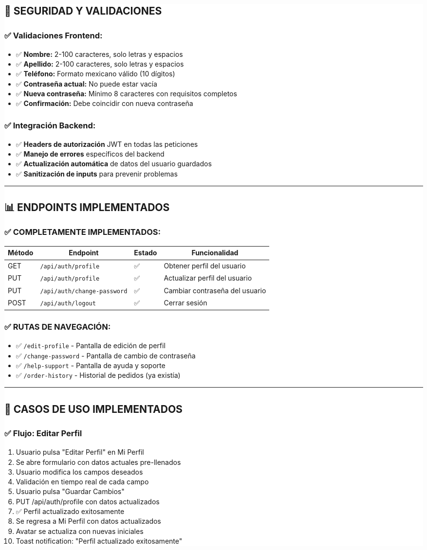 
## 🔐 **SEGURIDAD Y VALIDACIONES**

### **✅ Validaciones Frontend:**
- ✅ **Nombre:** 2-100 caracteres, solo letras y espacios
- ✅ **Apellido:** 2-100 caracteres, solo letras y espacios
- ✅ **Teléfono:** Formato mexicano válido (10 dígitos)
- ✅ **Contraseña actual:** No puede estar vacía
- ✅ **Nueva contraseña:** Mínimo 8 caracteres con requisitos completos
- ✅ **Confirmación:** Debe coincidir con nueva contraseña

### **✅ Integración Backend:**
- ✅ **Headers de autorización** JWT en todas las peticiones
- ✅ **Manejo de errores** específicos del backend
- ✅ **Actualización automática** de datos del usuario guardados
- ✅ **Sanitización de inputs** para prevenir problemas

---

## 📊 **ENDPOINTS IMPLEMENTADOS**

### **✅ COMPLETAMENTE IMPLEMENTADOS:**
| Método | Endpoint | Estado | Funcionalidad |
|--------|----------|--------|---------------|
| GET | `/api/auth/profile` | ✅ | Obtener perfil del usuario |
| PUT | `/api/auth/profile` | ✅ | Actualizar perfil del usuario |
| PUT | `/api/auth/change-password` | ✅ | Cambiar contraseña del usuario |
| POST | `/api/auth/logout` | ✅ | Cerrar sesión |

### **✅ RUTAS DE NAVEGACIÓN:**
- ✅ `/edit-profile` - Pantalla de edición de perfil
- ✅ `/change-password` - Pantalla de cambio de contraseña
- ✅ `/help-support` - Pantalla de ayuda y soporte
- ✅ `/order-history` - Historial de pedidos (ya existía)

---

## 🧪 **CASOS DE USO IMPLEMENTADOS**

### **✅ Flujo: Editar Perfil**
1. Usuario pulsa "Editar Perfil" en Mi Perfil
2. Se abre formulario con datos actuales pre-llenados
3. Usuario modifica los campos deseados
4. Validación en tiempo real de cada campo
5. Usuario pulsa "Guardar Cambios"
6. PUT /api/auth/profile con datos actualizados
7. ✅ Perfil actualizado exitosamente
8. Se regresa a Mi Perfil con datos actualizados
9. Avatar se actualiza con nuevas iniciales
10. Toast notification: "Perfil actualizado exitosamente"
